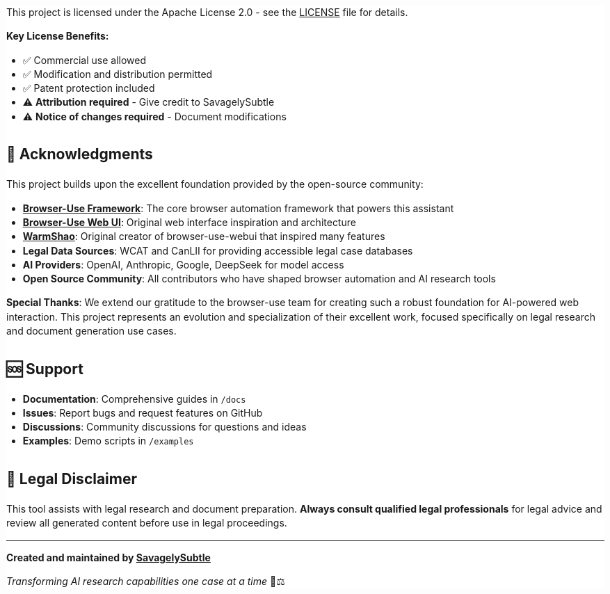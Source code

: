 This project is licensed under the Apache License 2.0 - see the [LICENSE](LICENSE) file for details.

**Key License Benefits:**
- ✅ Commercial use allowed
- ✅ Modification and distribution permitted
- ✅ Patent protection included
- ⚠️ **Attribution required** - Give credit to SavagelySubtle
- ⚠️ **Notice of changes required** - Document modifications

## 🙏 Acknowledgments

This project builds upon the excellent foundation provided by the open-source community:

- **[Browser-Use Framework](https://github.com/browser-use/browser-use)**: The core browser automation framework that powers this assistant
- **[Browser-Use Web UI](https://github.com/browser-use/web-ui)**: Original web interface inspiration and architecture
- **[WarmShao](https://github.com/warmshao)**: Original creator of browser-use-webui that inspired many features
- **Legal Data Sources**: WCAT and CanLII for providing accessible legal case databases
- **AI Providers**: OpenAI, Anthropic, Google, DeepSeek for model access
- **Open Source Community**: All contributors who have shaped browser automation and AI research tools

**Special Thanks**: We extend our gratitude to the browser-use team for creating such a robust foundation for AI-powered web interaction. This project represents an evolution and specialization of their excellent work, focused specifically on legal research and document generation use cases.

## 🆘 Support

- **Documentation**: Comprehensive guides in `/docs`
- **Issues**: Report bugs and request features on GitHub
- **Discussions**: Community discussions for questions and ideas
- **Examples**: Demo scripts in `/examples`

## 🚨 Legal Disclaimer

This tool assists with legal research and document preparation. **Always consult qualified legal professionals** for legal advice and review all generated content before use in legal proceedings.

---

**Created and maintained by [SavagelySubtle](https://github.com/savagelysubtle)**

*Transforming AI research capabilities one case at a time* 🔬⚖️

